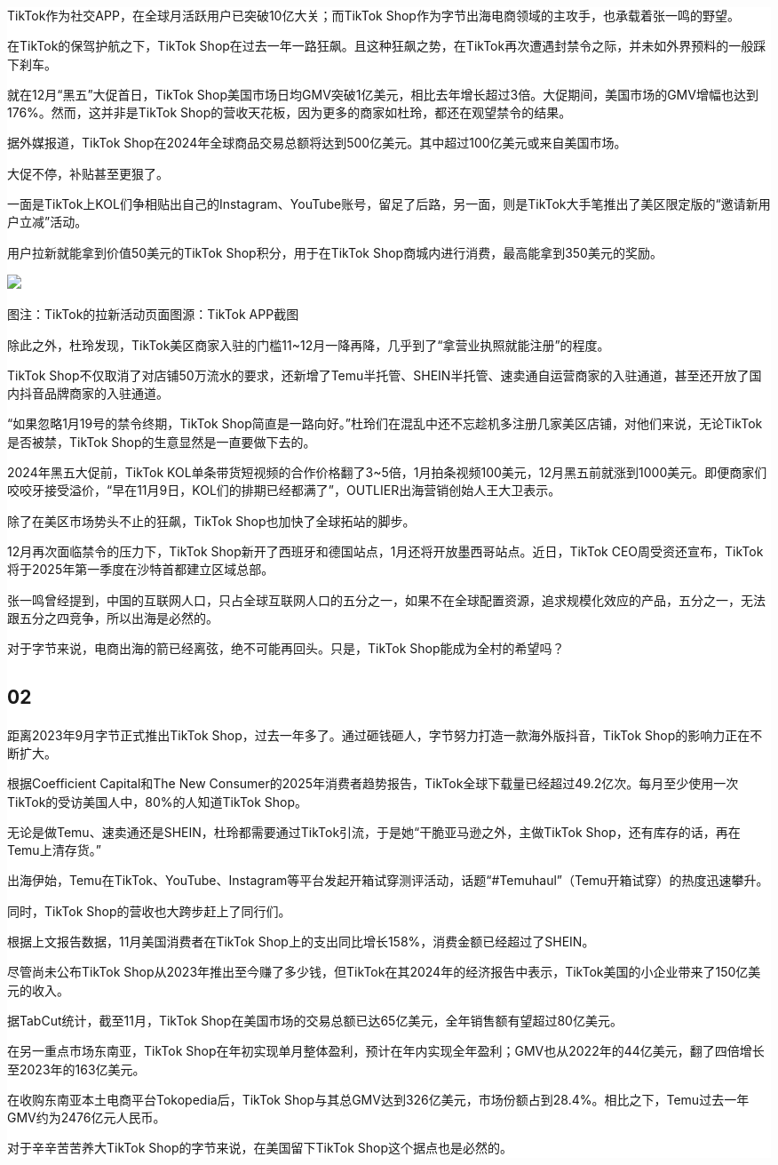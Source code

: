 TikTok作为社交APP，在全球月活跃用户已突破10亿大关；而TikTok Shop作为字节出海电商领域的主攻手，也承载着张一鸣的野望。

在TikTok的保驾护航之下，TikTok Shop在过去一年一路狂飙。且这种狂飙之势，在TikTok再次遭遇封禁令之际，并未如外界预料的一般踩下刹车。

就在12月“黑五”大促首日，TikTok Shop美国市场日均GMV突破1亿美元，相比去年增长超过3倍。大促期间，美国市场的GMV增幅也达到176%。然而，这并非是TikTok Shop的营收天花板，因为更多的商家如杜玲，都还在观望禁令的结果。

据外媒报道，TikTok Shop在2024年全球商品交易总额将达到500亿美元。其中超过100亿美元或来自美国市场。

大促不停，补贴甚至更狠了。

一面是TikTok上KOL们争相贴出自己的Instagram、YouTube账号，留足了后路，另一面，则是TikTok大手笔推出了美区限定版的“邀请新用户立减”活动。

用户拉新就能拿到价值50美元的TikTok Shop积分，用于在TikTok Shop商城内进行消费，最高能拿到350美元的奖励。

![](https://image.woshipm.com/2024/12/31/2d01515e-c778-11ef-9bbd-00163e09d72f.png)

图注：TikTok的拉新活动页面图源：TikTok APP截图

除此之外，杜玲发现，TikTok美区商家入驻的门槛11~12月一降再降，几乎到了“拿营业执照就能注册”的程度。

TikTok Shop不仅取消了对店铺50万流水的要求，还新增了Temu半托管、SHEIN半托管、速卖通自运营商家的入驻通道，甚至还开放了国内抖音品牌商家的入驻通道。

“如果忽略1月19号的禁令终期，TikTok Shop简直是一路向好。”杜玲们在混乱中还不忘趁机多注册几家美区店铺，对他们来说，无论TikTok是否被禁，TikTok Shop的生意显然是一直要做下去的。

2024年黑五大促前，TikTok KOL单条带货短视频的合作价格翻了3~5倍，1月拍条视频100美元，12月黑五前就涨到1000美元。即便商家们咬咬牙接受溢价，“早在11月9日，KOL们的排期已经都满了”，OUTLIER出海营销创始人王大卫表示。

除了在美区市场势头不止的狂飙，TikTok Shop也加快了全球拓站的脚步。

12月再次面临禁令的压力下，TikTok Shop新开了西班牙和德国站点，1月还将开放墨西哥站点。近日，TikTok CEO周受资还宣布，TikTok将于2025年第一季度在沙特首都建立区域总部。

张一鸣曾经提到，中国的互联网人口，只占全球互联网人口的五分之一，如果不在全球配置资源，追求规模化效应的产品，五分之一，无法跟五分之四竞争，所以出海是必然的。

对于字节来说，电商出海的箭已经离弦，绝不可能再回头。只是，TikTok Shop能成为全村的希望吗？

## 02

距离2023年9月字节正式推出TikTok Shop，过去一年多了。通过砸钱砸人，字节努力打造一款海外版抖音，TikTok Shop的影响力正在不断扩大。

根据Coefficient Capital和The New Consumer的2025年消费者趋势报告，TikTok全球下载量已经超过49.2亿次。每月至少使用一次TikTok的受访美国人中，80%的人知道TikTok Shop。

无论是做Temu、速卖通还是SHEIN，杜玲都需要通过TikTok引流，于是她“干脆亚马逊之外，主做TikTok Shop，还有库存的话，再在Temu上清存货。”

出海伊始，Temu在TikTok、YouTube、Instagram等平台发起开箱试穿测评活动，话题“#Temuhaul”（Temu开箱试穿）的热度迅速攀升。

同时，TikTok Shop的营收也大跨步赶上了同行们。

根据上文报告数据，11月美国消费者在TikTok Shop上的支出同比增长158%，消费金额已经超过了SHEIN。

尽管尚未公布TikTok Shop从2023年推出至今赚了多少钱，但TikTok在其2024年的经济报告中表示，TikTok美国的小企业带来了150亿美元的收入。

据TabCut统计，截至11月，TikTok Shop在美国市场的交易总额已达65亿美元，全年销售额有望超过80亿美元。

在另一重点市场东南亚，TikTok Shop在年初实现单月整体盈利，预计在年内实现全年盈利；GMV也从2022年的44亿美元，翻了四倍增长至2023年的163亿美元。

在收购东南亚本土电商平台Tokopedia后，TikTok Shop与其总GMV达到326亿美元，市场份额占到28.4%‌。相比之下，Temu过去一年GMV约为2476亿元人民币。

对于辛辛苦苦养大TikTok Shop的字节来说，在美国留下TikTok Shop这个据点也是必然的。
